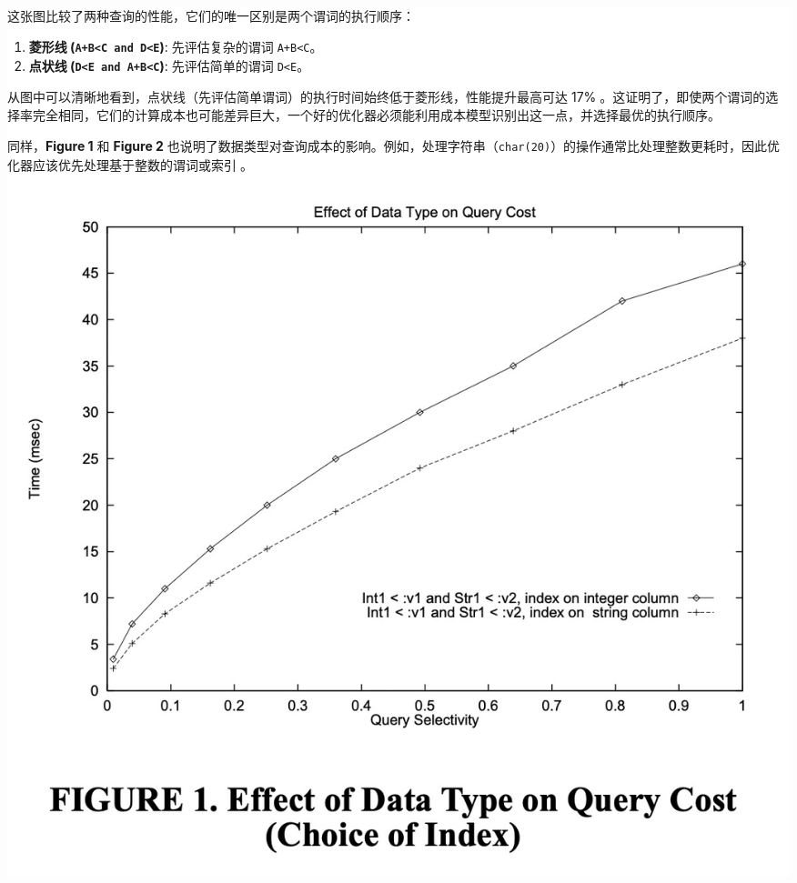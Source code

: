 这张图比较了两种查询的性能，它们的唯一区别是两个谓词的执行顺序：

1.  **菱形线 (`A+B<C and D<E`)**: 先评估复杂的谓词 `A+B<C`。
2.  **点状线 (`D<E and A+B<C`)**: 先评估简单的谓词 `D<E`。

从图中可以清晰地看到，点状线（先评估简单谓词）的执行时间始终低于菱形线，性能提升最高可达 17% 。这证明了，即使两个谓词的选择率完全相同，它们的计算成本也可能差异巨大，一个好的优化器必须能利用成本模型识别出这一点，并选择最优的执行顺序。

同样，**Figure 1** 和 **Figure 2** 也说明了数据类型对查询成本的影响。例如，处理字符串（`char(20)`）的操作通常比处理整数更耗时，因此优化器应该优先处理基于整数的谓词或索引 。

![pic](20251010_01_pic_002.jpg)  
